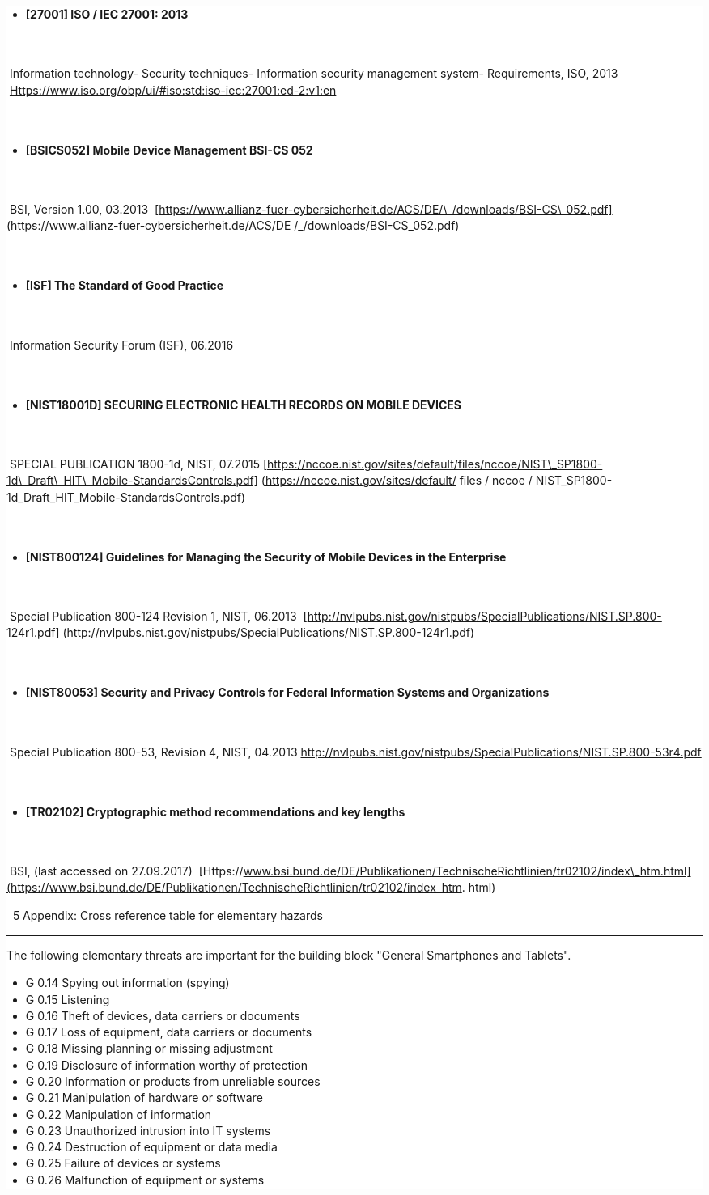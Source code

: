 * #### [27001] ISO / IEC 27001: 2013

  

 Information technology- Security techniques- Information security management system- Requirements, ISO, 2013
 <Https://www.iso.org/obp/ui/#iso:std:iso-iec:27001:ed-2:v1:en>

 
* #### [BSICS052] Mobile Device Management BSI-CS 052

  

 BSI, Version 1.00, 03.2013
 [https://www.allianz-fuer-cybersicherheit.de/ACS/DE/\_/downloads/BSI-CS\_052.pdf](https://www.allianz-fuer-cybersicherheit.de/ACS/DE /_/downloads/BSI-CS_052.pdf)

 
* #### [ISF] The Standard of Good Practice

  

 Information Security Forum (ISF), 06.2016

 
* #### [NIST18001D] SECURING ELECTRONIC HEALTH RECORDS ON MOBILE DEVICES

  

 SPECIAL PUBLICATION 1800-1d, NIST, 07.2015
[https://nccoe.nist.gov/sites/default/files/nccoe/NIST\_SP1800-1d\_Draft\_HIT\_Mobile-StandardsControls.pdf] (https://nccoe.nist.gov/sites/default/ files / nccoe / NIST_SP1800-1d_Draft_HIT_Mobile-StandardsControls.pdf)

 
* #### [NIST800124] Guidelines for Managing the Security of Mobile Devices in the Enterprise

  

 Special Publication 800-124 Revision 1, NIST, 06.2013
 [http://nvlpubs.nist.gov/nistpubs/SpecialPublications/NIST.SP.800-124r1.pdf] (http://nvlpubs.nist.gov/nistpubs/SpecialPublications/NIST.SP.800-124r1.pdf)

 
* #### [NIST80053] Security and Privacy Controls for Federal Information Systems and Organizations

  

 Special Publication 800-53, Revision 4, NIST, 04.2013 <http://nvlpubs.nist.gov/nistpubs/SpecialPublications/NIST.SP.800-53r4.pdf>

 
* #### [TR02102] Cryptographic method recommendations and key lengths

  

 BSI, (last accessed on 27.09.2017)
 [Https://www.bsi.bund.de/DE/Publikationen/TechnischeRichtlinien/tr02102/index\_htm.html](https://www.bsi.bund.de/DE/Publikationen/TechnischeRichtlinien/tr02102/index_htm. html)

 
5 Appendix: Cross reference table for elementary hazards
-------------------------------------------------- --------

The following elementary threats are important for the building block "General Smartphones and Tablets".

* G 0.14 Spying out information (spying)
* G 0.15 Listening
* G 0.16 Theft of devices, data carriers or documents
* G 0.17 Loss of equipment, data carriers or documents
* G 0.18 Missing planning or missing adjustment
* G 0.19 Disclosure of information worthy of protection
* G 0.20 Information or products from unreliable sources
* G 0.21 Manipulation of hardware or software
* G 0.22 Manipulation of information
* G 0.23 Unauthorized intrusion into IT systems
* G 0.24 Destruction of equipment or data media
* G 0.25 Failure of devices or systems
* G 0.26 Malfunction of equipment or systems